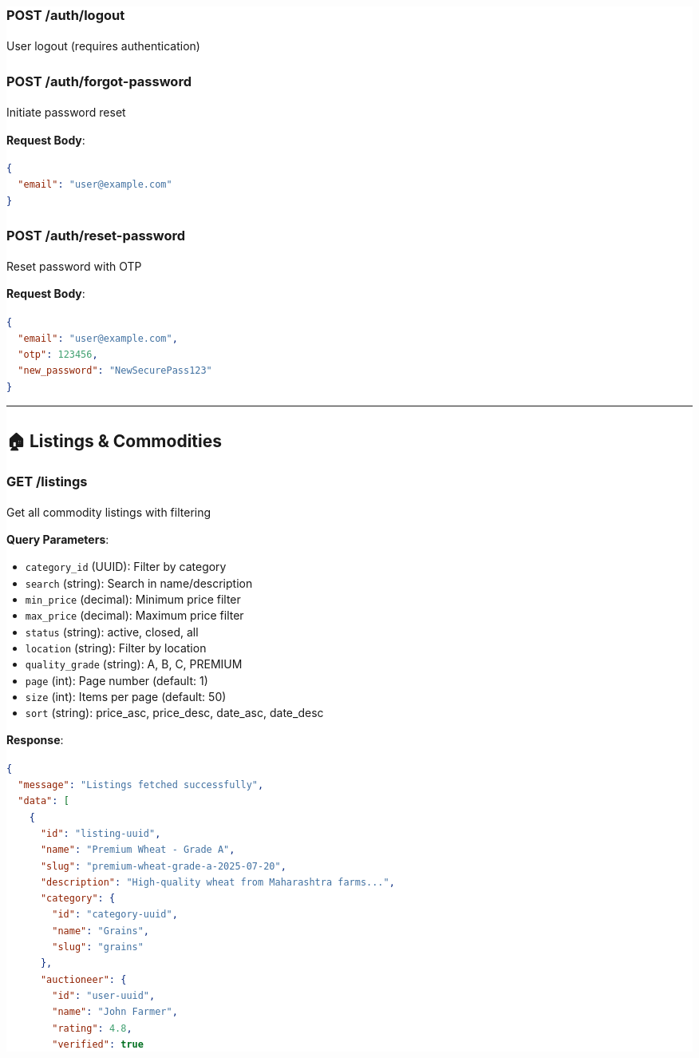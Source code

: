 ### **POST /auth/logout**
User logout (requires authentication)

### **POST /auth/forgot-password**
Initiate password reset

**Request Body**:
```json
{
  "email": "user@example.com"
}
```

### **POST /auth/reset-password**
Reset password with OTP

**Request Body**:
```json
{
  "email": "user@example.com",
  "otp": 123456,
  "new_password": "NewSecurePass123"
}
```

---

## 🏠 **Listings & Commodities**

### **GET /listings**
Get all commodity listings with filtering

**Query Parameters**:
- `category_id` (UUID): Filter by category
- `search` (string): Search in name/description
- `min_price` (decimal): Minimum price filter
- `max_price` (decimal): Maximum price filter
- `status` (string): active, closed, all
- `location` (string): Filter by location
- `quality_grade` (string): A, B, C, PREMIUM
- `page` (int): Page number (default: 1)
- `size` (int): Items per page (default: 50)
- `sort` (string): price_asc, price_desc, date_asc, date_desc

**Response**:
```json
{
  "message": "Listings fetched successfully",
  "data": [
    {
      "id": "listing-uuid",
      "name": "Premium Wheat - Grade A",
      "slug": "premium-wheat-grade-a-2025-07-20",
      "description": "High-quality wheat from Maharashtra farms...",
      "category": {
        "id": "category-uuid",
        "name": "Grains",
        "slug": "grains"
      },
      "auctioneer": {
        "id": "user-uuid",
        "name": "John Farmer",
        "rating": 4.8,
        "verified": true
```